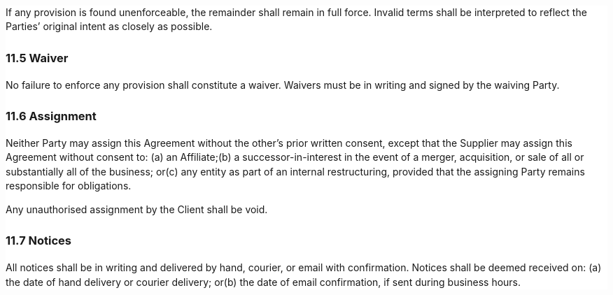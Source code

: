If any provision is found unenforceable, the remainder shall remain in full force. Invalid terms shall be interpreted to reflect the Parties’ original intent as closely as possible.

### 11.5 Waiver

No failure to enforce any provision shall constitute a waiver. Waivers must be in writing and signed by the waiving Party.

### 11.6 Assignment

Neither Party may assign this Agreement without the other’s prior written consent, except that the Supplier may assign this Agreement without consent to: (a) an Affiliate;(b) a successor-in-interest in the event of a merger, acquisition, or sale of all or substantially all of the business; or(c) any entity as part of an internal restructuring, provided that the assigning Party remains responsible for obligations.

Any unauthorised assignment by the Client shall be void.

### 11.7 Notices

All notices shall be in writing and delivered by hand, courier, or email with confirmation. Notices shall be deemed received on: (a) the date of hand delivery or courier delivery; or(b) the date of email confirmation, if sent during business hours.
